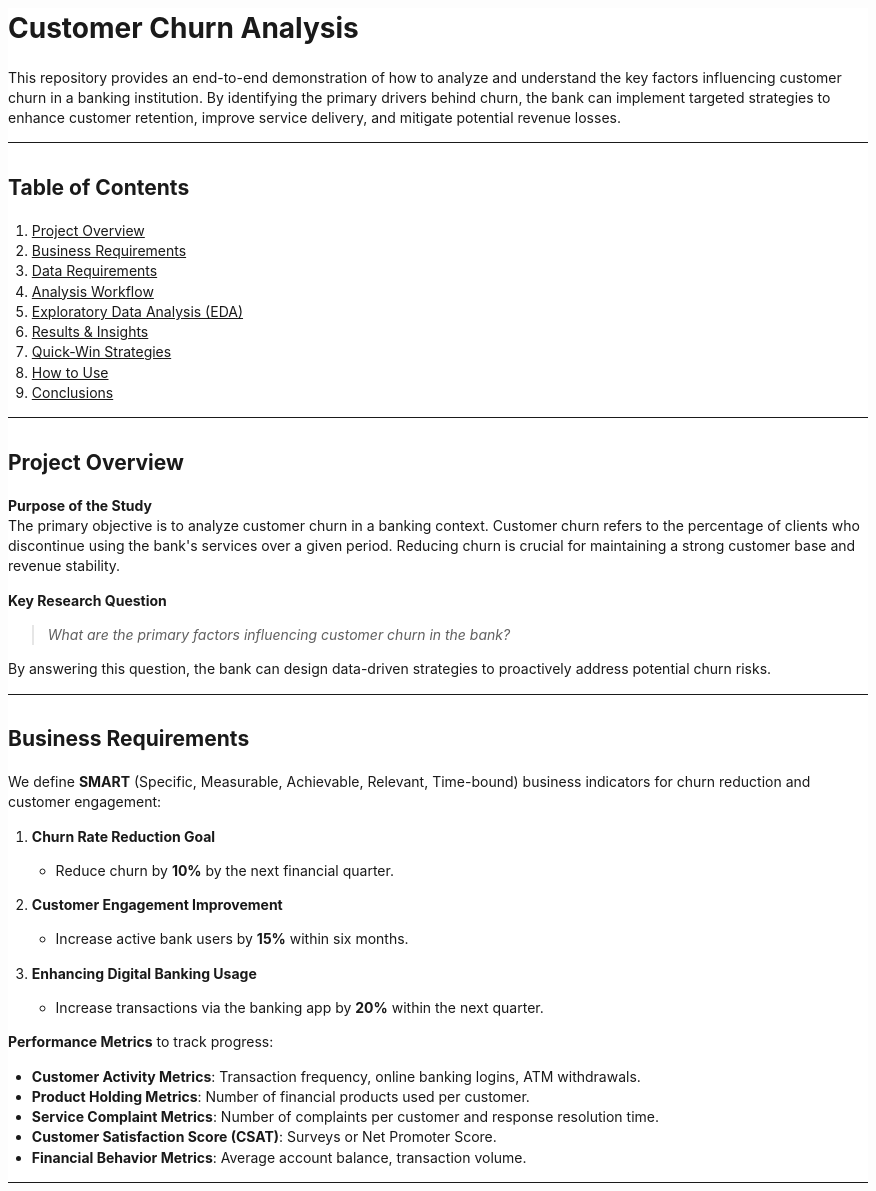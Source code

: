 # Customer Churn Analysis

This repository provides an end-to-end demonstration of how to analyze and understand the key factors influencing customer churn in a banking institution. By identifying the primary drivers behind churn, the bank can implement targeted strategies to enhance customer retention, improve service delivery, and mitigate potential revenue losses.

---

## Table of Contents
1. [Project Overview](#project-overview)  
2. [Business Requirements](#business-requirements)  
3. [Data Requirements](#data-requirements)  
4. [Analysis Workflow](#analysis-workflow)  
5. [Exploratory Data Analysis (EDA)](#exploratory-data-analysis-eda)  
6. [Results & Insights](#results--insights)  
7. [Quick-Win Strategies](#quick-win-strategies)  
8. [How to Use](#how-to-use)  
9. [Conclusions](#conclusions)  

---

## Project Overview

**Purpose of the Study**  
The primary objective is to analyze customer churn in a banking context. Customer churn refers to the percentage of clients who discontinue using the bank's services over a given period. Reducing churn is crucial for maintaining a strong customer base and revenue stability.

**Key Research Question**  
> *What are the primary factors influencing customer churn in the bank?*

By answering this question, the bank can design data-driven strategies to proactively address potential churn risks.

---

## Business Requirements

We define **SMART** (Specific, Measurable, Achievable, Relevant, Time-bound) business indicators for churn reduction and customer engagement:

1. **Churn Rate Reduction Goal**  
   - Reduce churn by **10%** by the next financial quarter.

2. **Customer Engagement Improvement**  
   - Increase active bank users by **15%** within six months.

3. **Enhancing Digital Banking Usage**  
   - Increase transactions via the banking app by **20%** within the next quarter.

**Performance Metrics** to track progress:
- **Customer Activity Metrics**: Transaction frequency, online banking logins, ATM withdrawals.  
- **Product Holding Metrics**: Number of financial products used per customer.  
- **Service Complaint Metrics**: Number of complaints per customer and response resolution time.  
- **Customer Satisfaction Score (CSAT)**: Surveys or Net Promoter Score.  
- **Financial Behavior Metrics**: Average account balance, transaction volume.

---